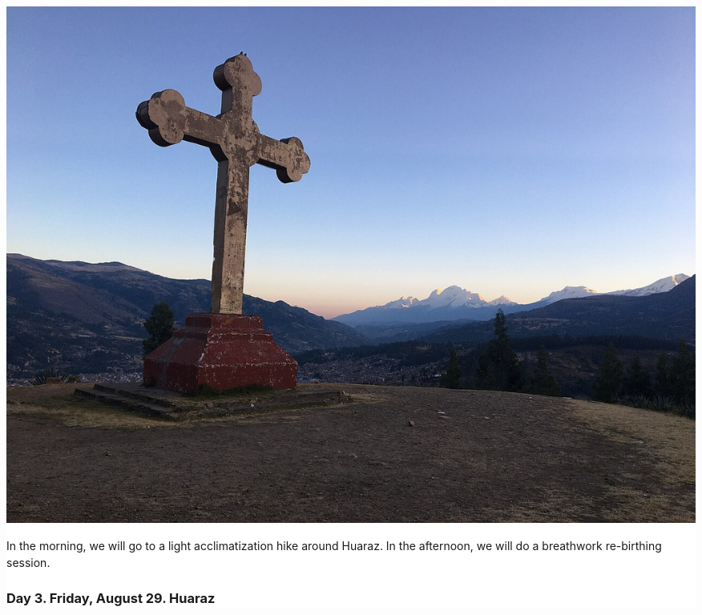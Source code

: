 ![](/assets/img/courses/andes/day_2.jpg)

In the morning, we will go to a light acclimatization hike around Huaraz. In the afternoon, we will do a breathwork re-birthing
  session.

### Day 3. Friday, August 29. Huaraz
